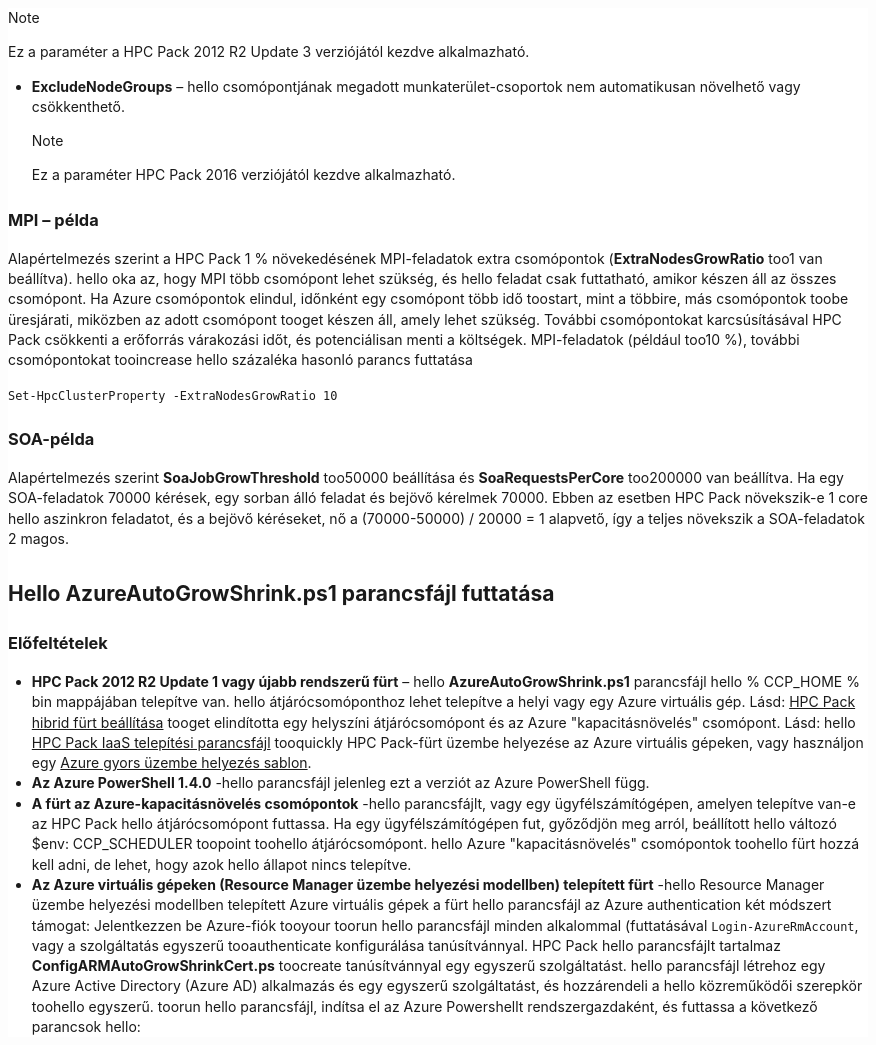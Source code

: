   > [!NOTE]
  > Ez a paraméter a HPC Pack 2012 R2 Update 3 verziójától kezdve alkalmazható.
  >
* **ExcludeNodeGroups** – hello csomópontjának megadott munkaterület-csoportok nem automatikusan növelhető vagy csökkenthető.
  
  > [!NOTE]
  > Ez a paraméter HPC Pack 2016 verziójától kezdve alkalmazható.
  >

### <a name="mpi-example"></a>MPI – példa
Alapértelmezés szerint a HPC Pack 1 % növekedésének MPI-feladatok extra csomópontok (**ExtraNodesGrowRatio** too1 van beállítva). hello oka az, hogy MPI több csomópont lehet szükség, és hello feladat csak futtatható, amikor készen áll az összes csomópont. Ha Azure csomópontok elindul, időnként egy csomópont több idő toostart, mint a többire, más csomópontok toobe üresjárati, miközben az adott csomópont tooget készen áll, amely lehet szükség. További csomópontokat karcsúsításával HPC Pack csökkenti a erőforrás várakozási időt, és potenciálisan menti a költségek. MPI-feladatok (például too10 %), további csomópontokat tooincrease hello százaléka hasonló parancs futtatása

    Set-HpcClusterProperty -ExtraNodesGrowRatio 10

### <a name="soa-example"></a>SOA-példa
Alapértelmezés szerint **SoaJobGrowThreshold** too50000 beállítása és **SoaRequestsPerCore** too200000 van beállítva. Ha egy SOA-feladatok 70000 kérések, egy sorban álló feladat és bejövő kérelmek 70000. Ebben az esetben HPC Pack növekszik-e 1 core hello aszinkron feladatot, és a bejövő kéréseket, nő a (70000-50000) / 20000 = 1 alapvető, így a teljes növekszik a SOA-feladatok 2 magos.

## <a name="run-hello-azureautogrowshrinkps1-script"></a>Hello AzureAutoGrowShrink.ps1 parancsfájl futtatása
### <a name="prerequisites"></a>Előfeltételek

* **HPC Pack 2012 R2 Update 1 vagy újabb rendszerű fürt** – hello **AzureAutoGrowShrink.ps1** parancsfájl hello % CCP_HOME % bin mappájában telepítve van. hello átjárócsomóponthoz lehet telepítve a helyi vagy egy Azure virtuális gép. Lásd: [HPC Pack hibrid fürt beállítása](../../../cloud-services/cloud-services-setup-hybrid-hpcpack-cluster.md) tooget elindította egy helyszíni átjárócsomópont és az Azure "kapacitásnövelés" csomópont. Lásd: hello [HPC Pack IaaS telepítési parancsfájl](hpcpack-cluster-powershell-script.md) tooquickly HPC Pack-fürt üzembe helyezése az Azure virtuális gépeken, vagy használjon egy [Azure gyors üzembe helyezés sablon](https://azure.microsoft.com/documentation/templates/create-hpc-cluster/).
* **Az Azure PowerShell 1.4.0** -hello parancsfájl jelenleg ezt a verziót az Azure PowerShell függ.
* **A fürt az Azure-kapacitásnövelés csomópontok** -hello parancsfájlt, vagy egy ügyfélszámítógépen, amelyen telepítve van-e az HPC Pack hello átjárócsomópont futtassa. Ha egy ügyfélszámítógépen fut, győződjön meg arról, beállított hello változó $env: CCP_SCHEDULER toopoint toohello átjárócsomópont. hello Azure "kapacitásnövelés" csomópontok toohello fürt hozzá kell adni, de lehet, hogy azok hello állapot nincs telepítve.
* **Az Azure virtuális gépeken (Resource Manager üzembe helyezési modellben) telepített fürt** -hello Resource Manager üzembe helyezési modellben telepített Azure virtuális gépek a fürt hello parancsfájl az Azure authentication két módszert támogat: Jelentkezzen be Azure-fiók tooyour toorun hello parancsfájl minden alkalommal (futtatásával `Login-AzureRmAccount`, vagy a szolgáltatás egyszerű tooauthenticate konfigurálása tanúsítvánnyal. HPC Pack hello parancsfájlt tartalmaz **ConfigARMAutoGrowShrinkCert.ps** toocreate tanúsítvánnyal egy egyszerű szolgáltatást. hello parancsfájl létrehoz egy Azure Active Directory (Azure AD) alkalmazás és egy egyszerű szolgáltatást, és hozzárendeli a hello közreműködői szerepkör toohello egyszerű. toorun hello parancsfájl, indítsa el az Azure Powershellt rendszergazdaként, és futtassa a következő parancsok hello:
